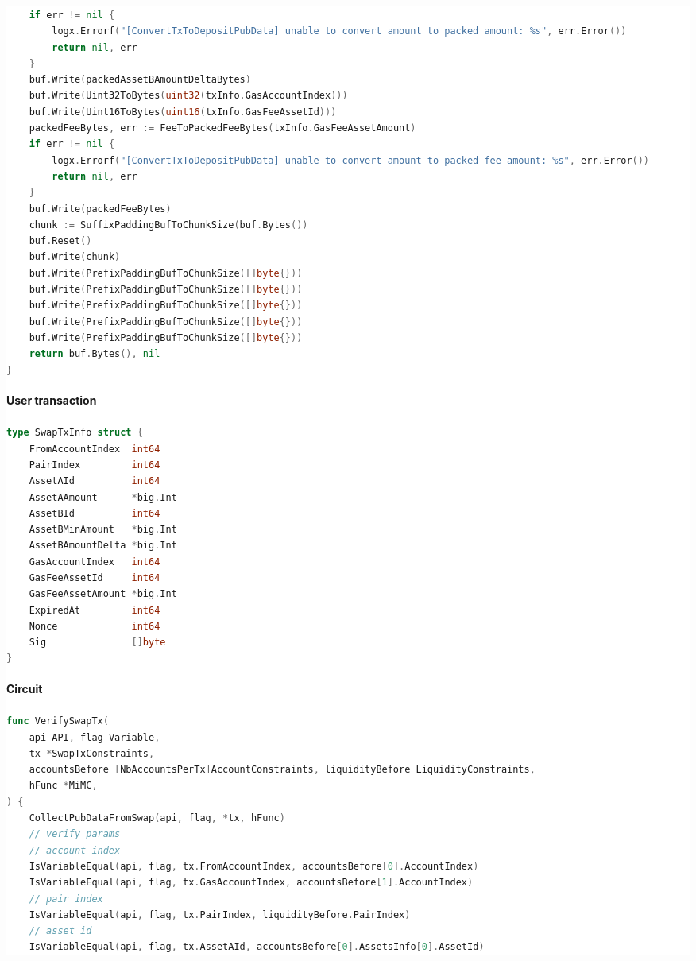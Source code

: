 ```go
	if err != nil {
		logx.Errorf("[ConvertTxToDepositPubData] unable to convert amount to packed amount: %s", err.Error())
		return nil, err
	}
	buf.Write(packedAssetBAmountDeltaBytes)
	buf.Write(Uint32ToBytes(uint32(txInfo.GasAccountIndex)))
	buf.Write(Uint16ToBytes(uint16(txInfo.GasFeeAssetId)))
	packedFeeBytes, err := FeeToPackedFeeBytes(txInfo.GasFeeAssetAmount)
	if err != nil {
		logx.Errorf("[ConvertTxToDepositPubData] unable to convert amount to packed fee amount: %s", err.Error())
		return nil, err
	}
	buf.Write(packedFeeBytes)
	chunk := SuffixPaddingBufToChunkSize(buf.Bytes())
	buf.Reset()
	buf.Write(chunk)
	buf.Write(PrefixPaddingBufToChunkSize([]byte{}))
	buf.Write(PrefixPaddingBufToChunkSize([]byte{}))
	buf.Write(PrefixPaddingBufToChunkSize([]byte{}))
	buf.Write(PrefixPaddingBufToChunkSize([]byte{}))
	buf.Write(PrefixPaddingBufToChunkSize([]byte{}))
	return buf.Bytes(), nil
}
```

#### User transaction

```go
type SwapTxInfo struct {
	FromAccountIndex  int64
	PairIndex         int64
	AssetAId          int64
	AssetAAmount      *big.Int
	AssetBId          int64
	AssetBMinAmount   *big.Int
	AssetBAmountDelta *big.Int
	GasAccountIndex   int64
	GasFeeAssetId     int64
	GasFeeAssetAmount *big.Int
	ExpiredAt         int64
	Nonce             int64
	Sig               []byte
}
```

#### Circuit

```go
func VerifySwapTx(
	api API, flag Variable,
	tx *SwapTxConstraints,
	accountsBefore [NbAccountsPerTx]AccountConstraints, liquidityBefore LiquidityConstraints,
	hFunc *MiMC,
) {
	CollectPubDataFromSwap(api, flag, *tx, hFunc)
	// verify params
	// account index
	IsVariableEqual(api, flag, tx.FromAccountIndex, accountsBefore[0].AccountIndex)
	IsVariableEqual(api, flag, tx.GasAccountIndex, accountsBefore[1].AccountIndex)
	// pair index
	IsVariableEqual(api, flag, tx.PairIndex, liquidityBefore.PairIndex)
	// asset id
	IsVariableEqual(api, flag, tx.AssetAId, accountsBefore[0].AssetsInfo[0].AssetId)
```